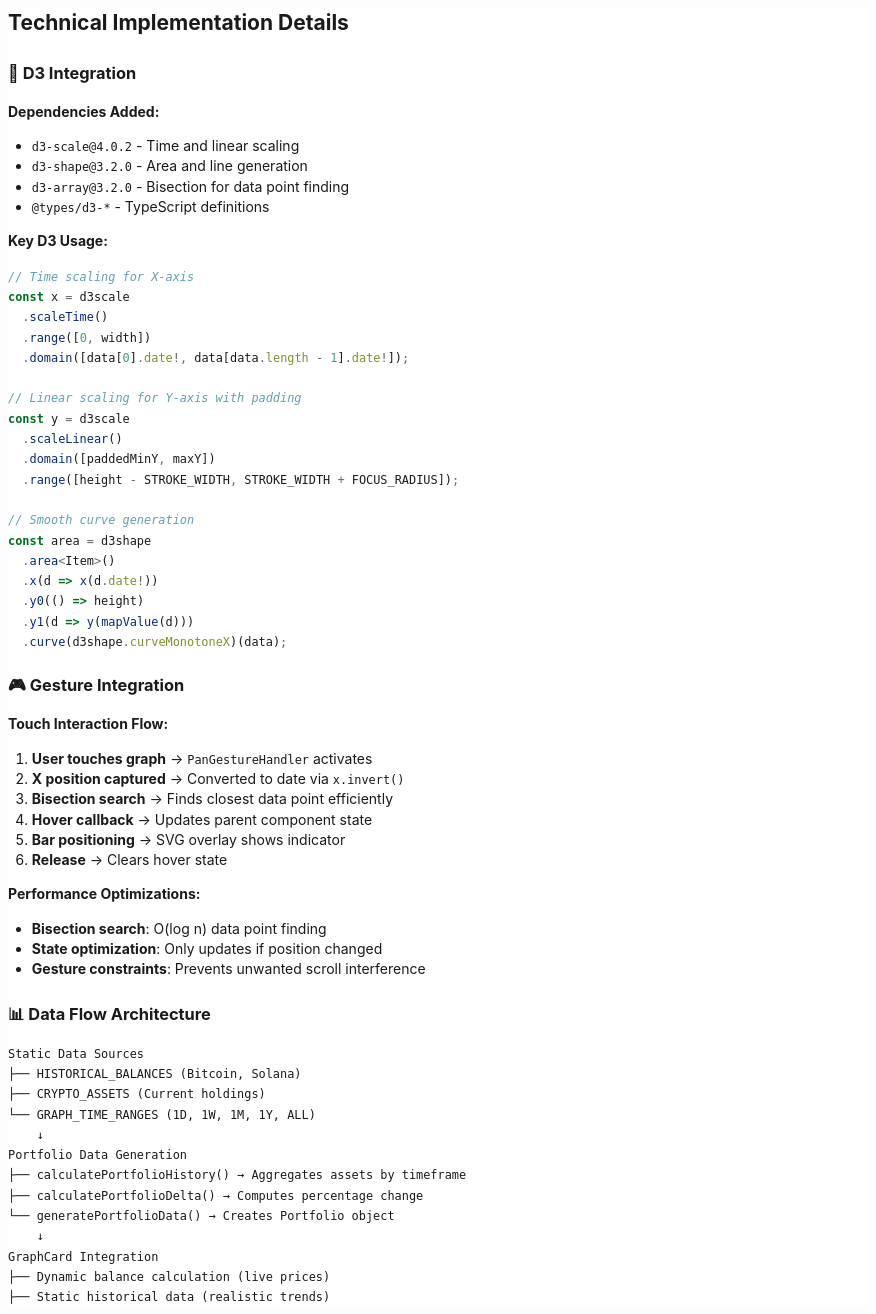 
## Technical Implementation Details

### 🎯 **D3 Integration**

**Dependencies Added:**
- `d3-scale@4.0.2` - Time and linear scaling
- `d3-shape@3.2.0` - Area and line generation  
- `d3-array@3.2.0` - Bisection for data point finding
- `@types/d3-*` - TypeScript definitions

**Key D3 Usage:**
```typescript
// Time scaling for X-axis
const x = d3scale
  .scaleTime()
  .range([0, width])
  .domain([data[0].date!, data[data.length - 1].date!]);

// Linear scaling for Y-axis with padding
const y = d3scale
  .scaleLinear()
  .domain([paddedMinY, maxY])
  .range([height - STROKE_WIDTH, STROKE_WIDTH + FOCUS_RADIUS]);

// Smooth curve generation
const area = d3shape
  .area<Item>()
  .x(d => x(d.date!))
  .y0(() => height)
  .y1(d => y(mapValue(d)))
  .curve(d3shape.curveMonotoneX)(data);
```

### 🎮 **Gesture Integration**

**Touch Interaction Flow:**
1. **User touches graph** → `PanGestureHandler` activates
2. **X position captured** → Converted to date via `x.invert()`
3. **Bisection search** → Finds closest data point efficiently
4. **Hover callback** → Updates parent component state
5. **Bar positioning** → SVG overlay shows indicator
6. **Release** → Clears hover state

**Performance Optimizations:**
- **Bisection search**: O(log n) data point finding
- **State optimization**: Only updates if position changed
- **Gesture constraints**: Prevents unwanted scroll interference

### 📊 **Data Flow Architecture**

```
Static Data Sources
├── HISTORICAL_BALANCES (Bitcoin, Solana)
├── CRYPTO_ASSETS (Current holdings)
└── GRAPH_TIME_RANGES (1D, 1W, 1M, 1Y, ALL)
    ↓
Portfolio Data Generation
├── calculatePortfolioHistory() → Aggregates assets by timeframe
├── calculatePortfolioDelta() → Computes percentage change
└── generatePortfolioData() → Creates Portfolio object
    ↓
GraphCard Integration
├── Dynamic balance calculation (live prices)
├── Static historical data (realistic trends)
```